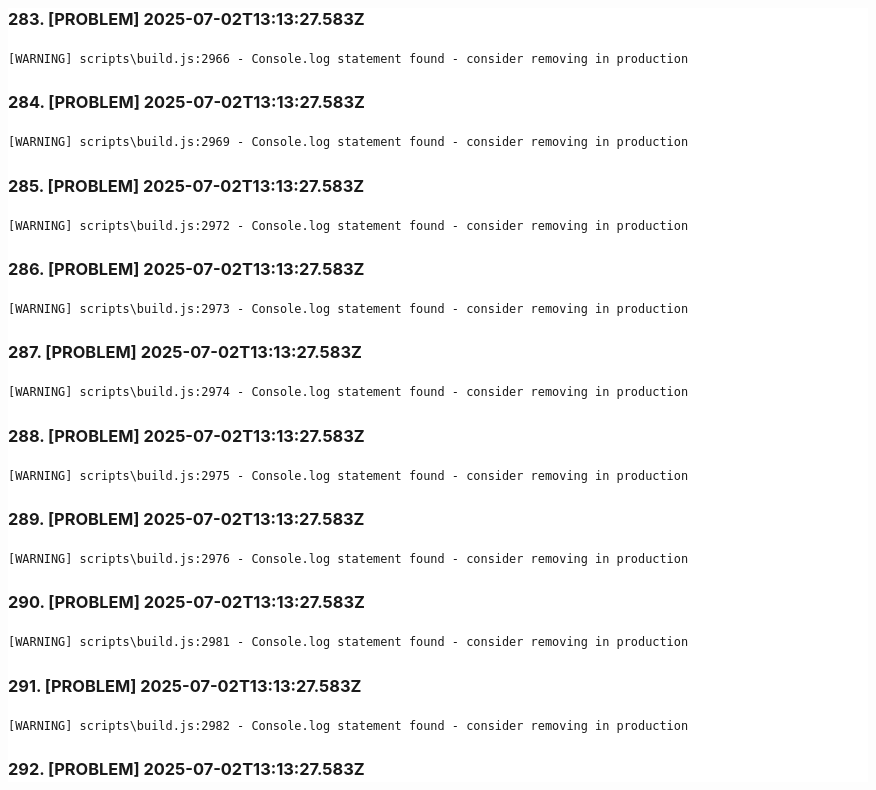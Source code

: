 ### 283. [PROBLEM] 2025-07-02T13:13:27.583Z

```
[WARNING] scripts\build.js:2966 - Console.log statement found - consider removing in production
```

### 284. [PROBLEM] 2025-07-02T13:13:27.583Z

```
[WARNING] scripts\build.js:2969 - Console.log statement found - consider removing in production
```

### 285. [PROBLEM] 2025-07-02T13:13:27.583Z

```
[WARNING] scripts\build.js:2972 - Console.log statement found - consider removing in production
```

### 286. [PROBLEM] 2025-07-02T13:13:27.583Z

```
[WARNING] scripts\build.js:2973 - Console.log statement found - consider removing in production
```

### 287. [PROBLEM] 2025-07-02T13:13:27.583Z

```
[WARNING] scripts\build.js:2974 - Console.log statement found - consider removing in production
```

### 288. [PROBLEM] 2025-07-02T13:13:27.583Z

```
[WARNING] scripts\build.js:2975 - Console.log statement found - consider removing in production
```

### 289. [PROBLEM] 2025-07-02T13:13:27.583Z

```
[WARNING] scripts\build.js:2976 - Console.log statement found - consider removing in production
```

### 290. [PROBLEM] 2025-07-02T13:13:27.583Z

```
[WARNING] scripts\build.js:2981 - Console.log statement found - consider removing in production
```

### 291. [PROBLEM] 2025-07-02T13:13:27.583Z

```
[WARNING] scripts\build.js:2982 - Console.log statement found - consider removing in production
```

### 292. [PROBLEM] 2025-07-02T13:13:27.583Z
